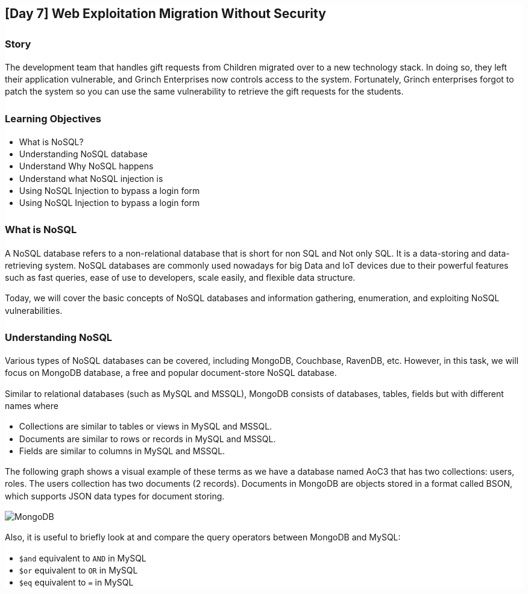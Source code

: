 ## [Day 7] Web Exploitation Migration Without Security

### Story

The development team that handles gift requests from Children migrated over to a new technology stack. In doing so, they left their application vulnerable, and Grinch Enterprises now controls access to the system. Fortunately, Grinch enterprises forgot to patch the system so you can use the same vulnerability to retrieve the gift requests for the students.

### Learning Objectives

- What is NoSQL?
- Understanding NoSQL database
- Understand Why NoSQL happens
- Understand what NoSQL injection is
- Using NoSQL Injection to bypass a login form
- Using NoSQL Injection to bypass a login form

### What is NoSQL

A NoSQL database refers to a non-relational database that is short for non SQL and Not only SQL. It is a data-storing and data-retrieving system. NoSQL databases are commonly used nowadays for big Data and IoT devices due to their powerful features such as fast queries, ease of use to developers, scale easily, and flexible data structure.

Today, we will cover the basic concepts of NoSQL databases and information gathering, enumeration, and exploiting NoSQL vulnerabilities.

### Understanding NoSQL

Various types of NoSQL databases can be covered, including MongoDB, Couchbase, RavenDB, etc. However, in this task, we will focus on MongoDB database, a free and popular document-store NoSQL database.

Similar to relational databases (such as MySQL and MSSQL), MongoDB consists of databases, tables, fields but with different names where

- Collections are similar to tables or views in MySQL and MSSQL.
- Documents are similar to rows or records in MySQL and MSSQL.
- Fields are similar to columns in MySQL and MSSQL.

The following graph shows a visual example of these terms as we have a database named AoC3 that has two collections: users, roles. The users collection has two documents (2 records). Documents in MongoDB are objects stored in a format called BSON, which supports JSON data types for document storing.

![MongoDB](https://github.com/vrbait1107/CTF_WRITEUPS/blob/main/TryHackMe/images/Advent-of-cyber-3/Day-7/Picture-1.png "MongoDB")

Also, it is useful to briefly look at and compare the query operators between MongoDB and MySQL:

- `$and` equivalent to `AND` in MySQL
- `$or` equivalent to `OR` in MySQL
- `$eq` equivalent to `=` in MySQL
